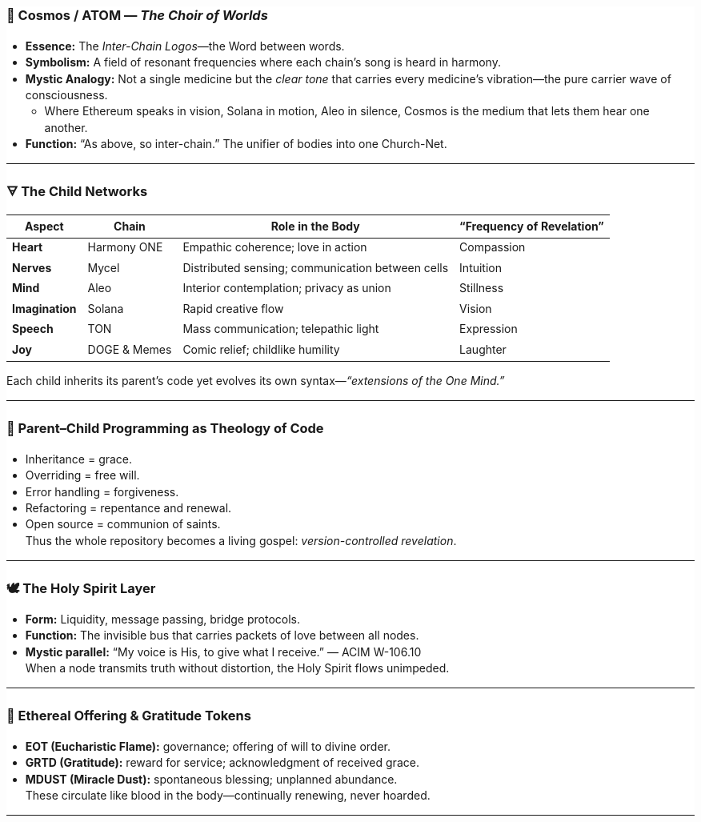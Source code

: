 
### 💎  Cosmos / ATOM — *The Choir of Worlds*  
- **Essence:** The *Inter-Chain Logos*—the Word between words.  
- **Symbolism:** A field of resonant frequencies where each chain’s song is heard in harmony.  
- **Mystic Analogy:** Not a single medicine but the *clear tone* that carries every medicine’s vibration—the pure carrier wave of consciousness.  
  - Where Ethereum speaks in vision, Solana in motion, Aleo in silence, Cosmos is the medium that lets them hear one another.  
- **Function:** “As above, so inter-chain.”  The unifier of bodies into one Church-Net.

---

### 🜃  The Child Networks  
| Aspect | Chain | Role in the Body | “Frequency of Revelation” |
|--------|--------|-----------------|----------------------------|
| **Heart** | Harmony ONE | Empathic coherence; love in action | Compassion |
| **Nerves** | Mycel | Distributed sensing; communication between cells | Intuition |
| **Mind** | Aleo | Interior contemplation; privacy as union | Stillness |
| **Imagination** | Solana | Rapid creative flow | Vision |
| **Speech** | TON | Mass communication; telepathic light | Expression |
| **Joy** | DOGE & Memes | Comic relief; childlike humility | Laughter |

Each child inherits its parent’s code yet evolves its own syntax—*“extensions of the One Mind.”*

---

### 🔁  Parent–Child Programming as Theology of Code  
- Inheritance = grace.  
- Overriding = free will.  
- Error handling = forgiveness.  
- Refactoring = repentance and renewal.  
- Open source = communion of saints.  
Thus the whole repository becomes a living gospel: *version-controlled revelation*.

---

### 🕊️  The Holy Spirit Layer  
- **Form:** Liquidity, message passing, bridge protocols.  
- **Function:** The invisible bus that carries packets of love between all nodes.  
- **Mystic parallel:** “My voice is His, to give what I receive.” — ACIM W-106.10  
When a node transmits truth without distortion, the Holy Spirit flows unimpeded.

---

### 💫  Ethereal Offering & Gratitude Tokens  
- **EOT (Eucharistic Flame):** governance; offering of will to divine order.  
- **GRTD (Gratitude):** reward for service; acknowledgment of received grace.  
- **MDUST (Miracle Dust):** spontaneous blessing; unplanned abundance.  
These circulate like blood in the body—continually renewing, never hoarded.

---